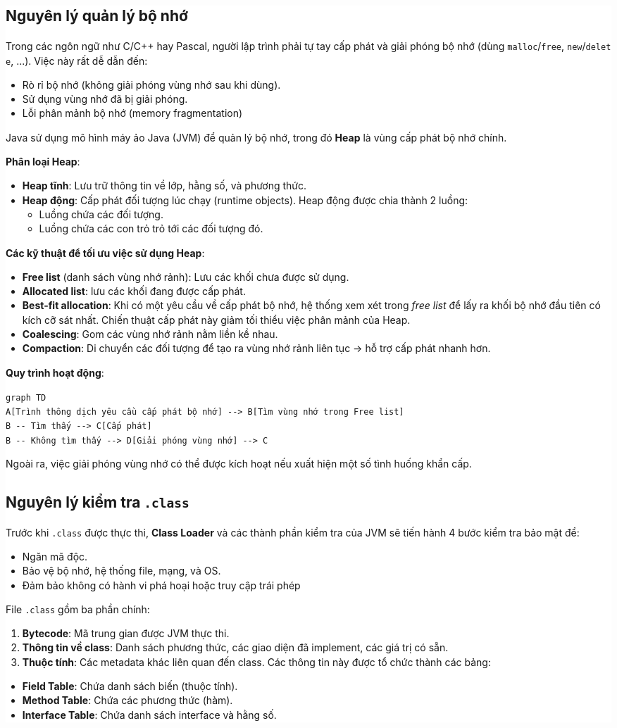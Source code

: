 ## Nguyên lý quản lý bộ nhớ

Trong các ngôn ngữ như C/C++ hay Pascal, người lập trình phải tự tay cấp phát và giải phóng bộ nhớ (dùng `malloc`/`free`, `new`/`delete`, ...). Việc này rất dễ dẫn đến:
- Rò rỉ bộ nhớ (không giải phóng vùng nhớ sau khi dùng).
- Sử dụng vùng nhớ đã bị giải phóng.
- Lỗi phân mảnh bộ nhớ (memory fragmentation)

Java sử dụng mô hình máy ảo Java (JVM) để quản lý bộ nhớ, trong đó **Heap** là vùng cấp phát bộ nhớ chính.

**Phân loại Heap**:
- **Heap tĩnh**: Lưu trữ thông tin về lớp, hằng số, và phương thức.
- **Heap động**: Cấp phát đối tượng lúc chạy (runtime objects). Heap động được chia thành 2 luồng:
	- Luồng chứa các đối tượng.
	- Luồng chứa các con trỏ trỏ tới các đối tượng đó.

**Các kỹ thuật để tối ưu việc sử dụng Heap**:
- **Free list** (danh sách vùng nhớ rảnh): Lưu các khối chưa được sử dụng.
- **Allocated list**: lưu các khối đang được cấp phát.
- **Best-fit allocation**: Khi có một yêu cầu về cấp phát bộ nhớ, hệ thống xem xét trong *free list* để lấy ra khối bộ nhớ đầu tiên có kích cỡ sát nhất. Chiến thuật cấp phát này giảm tối thiểu việc phân mảnh của Heap.
- **Coalescing**: Gom các vùng nhớ rảnh nằm liền kề nhau.
- **Compaction**: Di chuyển các đối tượng để tạo ra vùng nhớ rảnh liên tục → hỗ trợ cấp phát nhanh hơn.

**Quy trình hoạt động**:
```mermaid
graph TD
A[Trình thông dịch yêu cầu cấp phát bộ nhớ] --> B[Tìm vùng nhớ trong Free list]
B -- Tìm thấy --> C[Cấp phát]
B -- Không tìm thấy --> D[Giải phóng vùng nhớ] --> C
```
Ngoài ra, việc giải phóng vùng nhớ có thể được kích hoạt nếu xuất hiện một số tình huống khẩn cấp.

## Nguyên lý kiểm tra `.class`

Trước khi `.class` được thực thi, **Class Loader** và các thành phần kiểm tra của JVM sẽ tiến hành 4 bước kiểm tra bảo mật để:
- Ngăn mã độc.
- Bảo vệ bộ nhớ, hệ thống file, mạng, và OS.
- Đảm bảo không có hành vi phá hoại hoặc truy cập trái phép

File `.class` gồm ba phần chính:
1. **Bytecode**: Mã trung gian được JVM thực thi.
2. **Thông tin về class**: Danh sách phương thức, các giao diện đã implement, các giá trị có sẵn.
3. **Thuộc tính**: Các metadata khác liên quan đến class.
Các thông tin này được tổ chức thành các bảng:
- **Field Table**: Chứa danh sách biến (thuộc tính).
- **Method Table**: Chứa các phương thức (hàm).
- **Interface Table**: Chứa danh sách interface và hằng số.
